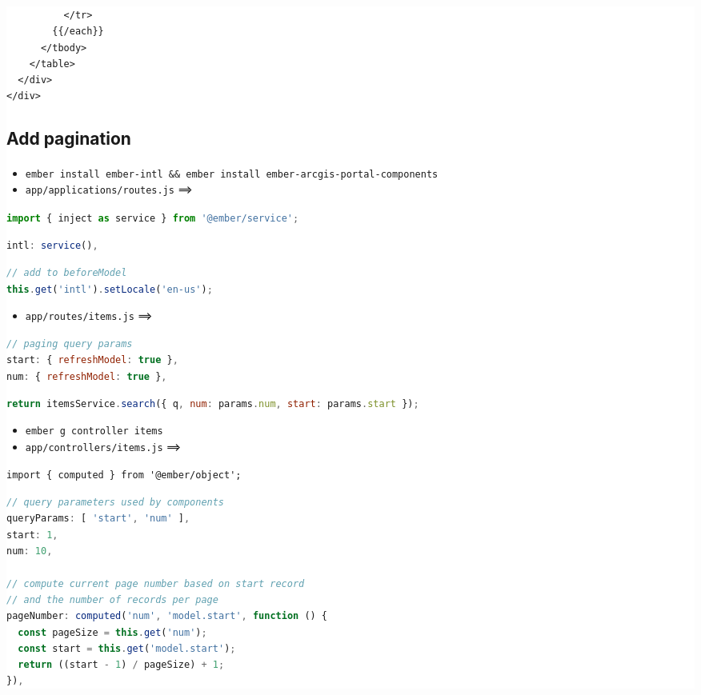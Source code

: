 ```htmlbars
          </tr>
        {{/each}}
      </tbody>
    </table>
  </div>
</div>
```

## Add pagination

- `ember install ember-intl && ember install ember-arcgis-portal-components`
- `app/applications/routes.js` ==>

```js
import { inject as service } from '@ember/service';
```

```js
intl: service(),
```

```js
// add to beforeModel
this.get('intl').setLocale('en-us');
```

- `app/routes/items.js` ==>

```js
// paging query params
start: { refreshModel: true },
num: { refreshModel: true },
```

```js
return itemsService.search({ q, num: params.num, start: params.start });
```

- `ember g controller items`
- `app/controllers/items.js` ==>

```
import { computed } from '@ember/object';
```

```js
// query parameters used by components
queryParams: [ 'start', 'num' ],
start: 1,
num: 10,

// compute current page number based on start record
// and the number of records per page
pageNumber: computed('num', 'model.start', function () {
  const pageSize = this.get('num');
  const start = this.get('model.start');
  return ((start - 1) / pageSize) + 1;
}),
```
